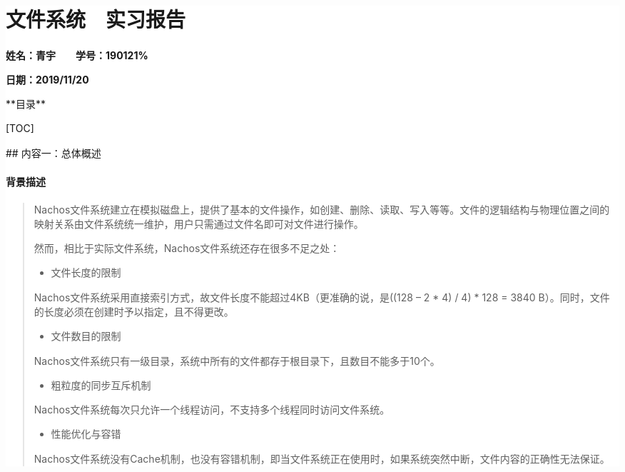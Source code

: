











# 文件系统　实习报告































**姓名：青宇　　学号：190121%$$$$**

**日期：2019/11/20**

<div STYLE="page-break-after: always;"></div>
**目录**

[TOC]

<div STYLE="page-break-after: always;"></div>
## 内容一：总体概述

#### 背景描述

>  Nachos文件系统建立在模拟磁盘上，提供了基本的文件操作，如创建、删除、读取、写入等等。文件的逻辑结构与物理位置之间的映射关系由文件系统统一维护，用户只需通过文件名即可对文件进行操作。
>
>  然而，相比于实际文件系统，Nachos文件系统还存在很多不足之处：
>
> - 文件长度的限制
>
>  Nachos文件系统采用直接索引方式，故文件长度不能超过4KB（更准确的说，是((128 – 2 * 4) / 4) * 128 = 3840 B）。同时，文件的长度必须在创建时予以指定，且不得更改。
>
> - 文件数目的限制
>
>  Nachos文件系统只有一级目录，系统中所有的文件都存于根目录下，且数目不能多于10个。
>
> - 粗粒度的同步互斥机制
>
>  Nachos文件系统每次只允许一个线程访问，不支持多个线程同时访问文件系统。
>
> - 性能优化与容错
>
>  Nachos文件系统没有Cache机制，也没有容错机制，即当文件系统正在使用时，如果系统突然中断，文件内容的正确性无法保证。
